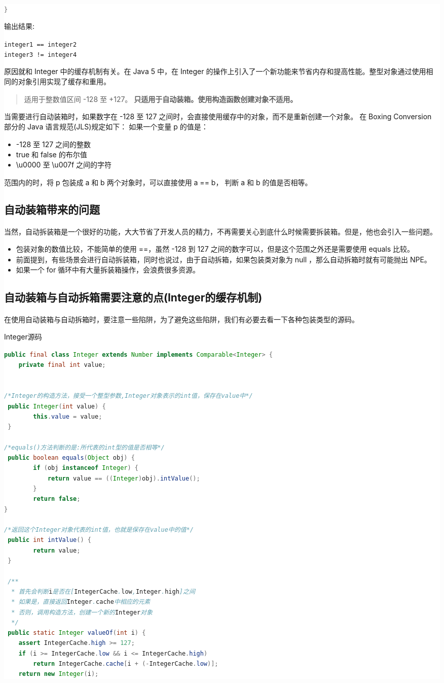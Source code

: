```java
}
```
输出结果:
```
integer1 == integer2
integer3 != integer4
```
原因就和 Integer 中的缓存机制有关。在 Java 5 中，在 Integer 的操作上引入了一个新功能来节省内存和提高性能。整型对象通过使用相同的对象引用实现了缓存和重用。
> 适用于整数值区间 -128 至 +127。
**只适用于自动装箱。使用构造函数创建对象不适用。**

当需要进行自动装箱时，如果数字在 -128 至 127 之间时，会直接使用缓存中的对象，而不是重新创建一个对象。
在 Boxing Conversion 部分的 Java 语言规范(JLS)规定如下：
如果一个变量 p 的值是：
+ -128 至 127 之间的整数
+ true 和 false 的布尔值 
+ \u0000 至 \u007f 之间的字符
  
范围内的时，将 p 包装成 a 和 b 两个对象时，可以直接使用 a == b， 判断 a 和 b 的值是否相等。

## 自动装箱带来的问题
当然，自动拆装箱是一个很好的功能，大大节省了开发人员的精力，不再需要关心到底什么时候需要拆装箱。但是，他也会引入一些问题。
+ 包装对象的数值比较，不能简单的使用 ==，虽然 -128 到 127 之间的数字可以，但是这个范围之外还是需要使用 equals 比较。
+ 前面提到，有些场景会进行自动拆装箱，同时也说过，由于自动拆箱，如果包装类对象为 null ，那么自动拆箱时就有可能抛出 NPE。
+ 如果一个 for 循环中有大量拆装箱操作，会浪费很多资源。


## 自动装箱与自动拆箱需要注意的点(Integer的缓存机制)
在使用自动装箱与自动拆箱时，要注意一些陷阱，为了避免这些陷阱，我们有必要去看一下各种包装类型的源码。

Integer源码
```java
public final class Integer extends Number implements Comparable<Integer> {
	private final int value;
	

/*Integer的构造方法，接受一个整型参数,Integer对象表示的int值，保存在value中*/
 public Integer(int value) {
        this.value = value;
 }
 
/*equals()方法判断的是:所代表的int型的值是否相等*/
 public boolean equals(Object obj) {
        if (obj instanceof Integer) {
            return value == ((Integer)obj).intValue();
        }
        return false;
}
 
/*返回这个Integer对象代表的int值，也就是保存在value中的值*/
 public int intValue() {
        return value;
 }
 
 /**
  * 首先会判断i是否在[IntegerCache.low,Integer.high]之间
  * 如果是，直接返回Integer.cache中相应的元素
  * 否则，调用构造方法，创建一个新的Integer对象
  */
 public static Integer valueOf(int i) {
    assert IntegerCache.high >= 127;
    if (i >= IntegerCache.low && i <= IntegerCache.high)
        return IntegerCache.cache[i + (-IntegerCache.low)];
    return new Integer(i);
```